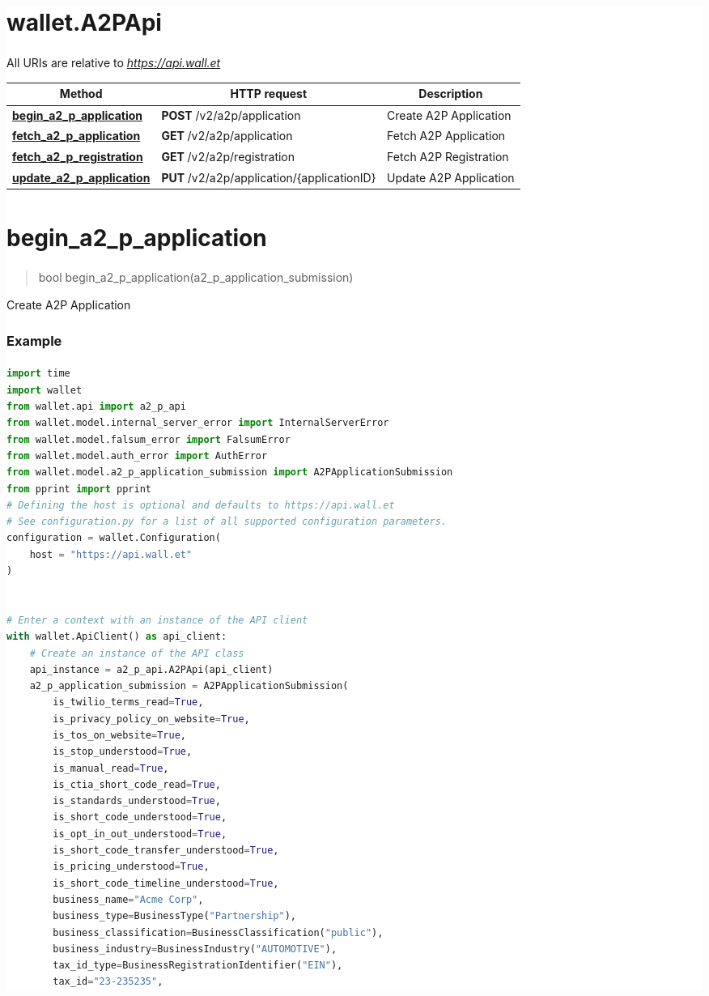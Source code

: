 # wallet.A2PApi

All URIs are relative to *https://api.wall.et*

Method | HTTP request | Description
------------- | ------------- | -------------
[**begin_a2_p_application**](A2PApi.md#begin_a2_p_application) | **POST** /v2/a2p/application | Create A2P Application
[**fetch_a2_p_application**](A2PApi.md#fetch_a2_p_application) | **GET** /v2/a2p/application | Fetch A2P Application
[**fetch_a2_p_registration**](A2PApi.md#fetch_a2_p_registration) | **GET** /v2/a2p/registration | Fetch A2P Registration
[**update_a2_p_application**](A2PApi.md#update_a2_p_application) | **PUT** /v2/a2p/application/{applicationID} | Update A2P Application


# **begin_a2_p_application**
> bool begin_a2_p_application(a2_p_application_submission)

Create A2P Application

### Example


```python
import time
import wallet
from wallet.api import a2_p_api
from wallet.model.internal_server_error import InternalServerError
from wallet.model.falsum_error import FalsumError
from wallet.model.auth_error import AuthError
from wallet.model.a2_p_application_submission import A2PApplicationSubmission
from pprint import pprint
# Defining the host is optional and defaults to https://api.wall.et
# See configuration.py for a list of all supported configuration parameters.
configuration = wallet.Configuration(
    host = "https://api.wall.et"
)


# Enter a context with an instance of the API client
with wallet.ApiClient() as api_client:
    # Create an instance of the API class
    api_instance = a2_p_api.A2PApi(api_client)
    a2_p_application_submission = A2PApplicationSubmission(
        is_twilio_terms_read=True,
        is_privacy_policy_on_website=True,
        is_tos_on_website=True,
        is_stop_understood=True,
        is_manual_read=True,
        is_ctia_short_code_read=True,
        is_standards_understood=True,
        is_short_code_understood=True,
        is_opt_in_out_understood=True,
        is_short_code_transfer_understood=True,
        is_pricing_understood=True,
        is_short_code_timeline_understood=True,
        business_name="Acme Corp",
        business_type=BusinessType("Partnership"),
        business_classification=BusinessClassification("public"),
        business_industry=BusinessIndustry("AUTOMOTIVE"),
        tax_id_type=BusinessRegistrationIdentifier("EIN"),
        tax_id="23-235235",
```